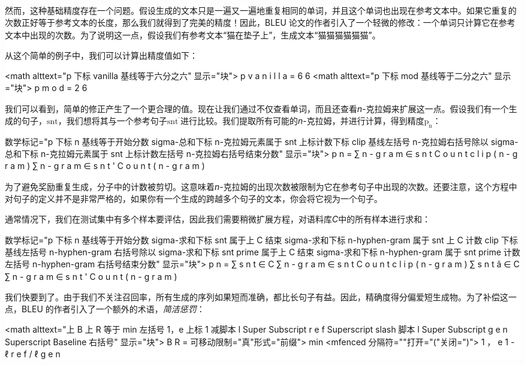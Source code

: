 然而，这种基础精度存在一个问题。假设生成的文本只是一遍又一遍地重复相同的单词，并且这个单词也出现在参考文本中。如果它重复的次数正好等于参考文本的长度，那么我们就得到了完美的精度！因此，BLEU 论文的作者引入了一个轻微的修改：一个单词只计算它在参考文本中出现的次数。为了说明这一点，假设我们有参考文本“猫在垫子上”，生成文本“猫猫猫猫猫猫”。

从这个简单的例子中，我们可以计算出精度值如下：

<math alttext="p 下标 vanilla 基线等于六分之六" 显示="块"> <mrow> <msub> <mi> p </mi> <mrow> <mi> v </mi> <mi> a </mi> <mi> n </mi> <mi> i </mi> <mi> l </mi> <mi> l </mi> <mi> a </mi> </mrow> </msub> <mo> = </mo> <mfrac> <mn> 6 </mn> <mn> 6 </mn> </mfrac> </mrow> </math> <math alttext="p 下标 mod 基线等于二分之六" 显示="块"> <mrow> <msub> <mi> p </mi> <mrow> <mi> m </mi> <mi> o </mi> <mi> d </mi> </mrow> </msub> <mo> = </mo> <mfrac> <mn> 2 </mn> <mn> 6 </mn> </mfrac> </mrow> </math>

我们可以看到，简单的修正产生了一个更合理的值。现在让我们通过不仅查看单词，而且还查看*n*-克拉姆来扩展这一点。假设我们有一个生成的句子，<math alttext="snt"> <mrow> <mi> s </mi> <mi> n </mi> <mi> t </mi> </mrow> </math>，我们想将其与一个参考句子<math alttext="snt prime"> <mrow> <mi> s </mi> <mi> n </mi> <msup> <mi> t </mi> <mo> ' </mo> </msup> </mrow> </math>进行比较。我们提取所有可能的*n*-克拉姆，并进行计算，得到精度<math alttext="p 下标 n"> <msub> <mi> p </mi> <mi> n </mi> </msub> </math>：

数学标记="p 下标 n 基线等于开始分数 sigma-总和下标 n-克拉姆元素属于 snt 上标计数下标 clip 基线左括号 n-克拉姆右括号除以 sigma-总和下标 n-克拉姆元素属于 snt 上标计数左括号 n-克拉姆右括号结束分数" 显示="块"> <mrow> <msub> <mi> p </mi> <mi> n </mi> </msub> <mo> = </mo> <mfrac> <mrow> <msub> <mo> ∑ </mo> <mrow> <mi> n </mi> <mtext> - </mtext> <mi> g </mi> <mi> r </mi> <mi> a </mi> <mi> m </mi> <mo> ∈ </mo> <mi> s </mi> <mi> n </mi> <mi> t </mi> </mrow> </msub> <mi> C </mi> <mi> o </mi> <mi> u </mi> <mi> n </mi> <msub> <mi> t </mi> <mrow> <mi> c </mi> <mi> l </mi> <mi> i </mi> <mi> p </mi> </mrow> </msub> <mrow> <mo> ( </mo> <mi> n </mi> <mtext> - </mtext> <mi> g </mi> <mi> r </mi> <mi> a </mi> <mi> m </mi> <mo> ) </mo> </mrow> </mrow> <mrow> <msub> <mo> ∑ </mo> <mrow> <mi> n </mi> <mtext> - </mtext> <mi> g </mi> <mi> r </mi> <mi> a </mi> <mi> m </mi> <mo> ∈ </mo> <mi> s </mi> <mi> n </mi> <msup> <mi> t </mi> <mo> ' </mo> </msup> </mrow> </msub> <mi> C </mi> <mi> o </mi> <mi> u </mi> <mi> n </mi> <mi> t </mi> <mrow> <mo> ( </mo> <mi> n </mi> <mtext> - </mtext> <mi> g </mi> <mi> r </mi> <mi> a </mi> <mi> m </mi> <mo> ) </mo> </mrow> </mrow> </mfrac> </mrow> </math>

为了避免奖励重复生成，分子中的计数被剪切。这意味着*n*-克拉姆的出现次数被限制为它在参考句子中出现的次数。还要注意，这个方程中对句子的定义并不是非常严格的，如果你有一个生成的跨越多个句子的文本，你会将它视为一个句子。

通常情况下，我们在测试集中有多个样本要评估，因此我们需要稍微扩展方程，对语料库*C*中的所有样本进行求和：

数学标记="p 下标 n 基线等于开始分数 sigma-求和下标 snt 属于上 C 结束 sigma-求和下标 n-hyphen-gram 属于 snt 上 C 计数 clip 下标基线左括号 n-hyphen-gram 右括号除以 sigma-求和下标 snt prime 属于上 C 结束 sigma-求和下标 n-hyphen-gram 属于 snt prime 计数左括号 n-hyphen-gram 右括号结束分数" 显示="块"> <mrow> <msub> <mi> p </mi> <mi> n </mi> </msub> <mo> = </mo> <mfrac> <mrow> <msub> <mo> ∑ </mo> <mrow> <mi> s </mi> <mi> n </mi> <mi> t </mi> <mo> ∈ </mo> <mi> C </mi> </mrow> </msub> <msub> <mo> ∑ </mo> <mrow> <mi> n </mi> <mtext> - </mtext> <mi> g </mi> <mi> r </mi> <mi> a </mi> <mi> m </mi> <mo> ∈ </mo> <mi> s </mi> <mi> n </mi> <mi> t </mi> </mrow> </msub> <mi> C </mi> <mi> o </mi> <mi> u </mi> <mi> n </mi> <msub> <mi> t </mi> <mrow> <mi> c </mi> <mi> l </mi> <mi> i </mi> <mi> p </mi> </mrow> </msub> <mrow> <mo> ( </mo> <mi> n </mi> <mtext> - </mtext> <mi> g </mi> <mi> r </mi> <mi> a </mi> <mi> m </mi> <mo> ) </mo> </mrow> <mrow> <msub> <mo> ∑ </mo> <mrow> <mi> s </mi> <mi> n </mi> <mi> t </mi> <mi>â</mi> <mo> ∈ </mo> <mi> C </mi> </mrow> </msub> <msub> <mo> ∑ </mo> <mrow> <mi> n </mi> <mtext> - </mtext> <mi> g </mi> <mi> r </mi> <mi> a </mi> <mi> m </mi> <mo> ∈ </mo> <mi> s </mi> <mi> n </mi> <msup> <mi> t </mi> <mo> ' </mo> </msup> </mrow> </msub> <mi> C </mi> <mi> o </mi> <mi> u </mi> <mi> n </mi> <mi> t </mi> <mrow> <mo> ( </mo> <mi> n </mi> <mtext> - </mtext> <mi> g </mi> <mi> r </mi> <mi> a </mi> <mi> m </mi> <mo> ) </mo> </mrow> </mfrac> </mrow> </math>

我们快要到了。由于我们不关注召回率，所有生成的序列如果短而准确，都比长句子有益。因此，精确度得分偏爱短生成物。为了补偿这一点，BLEU 的作者引入了一个额外的术语，*简洁惩罚*：

<math alttext="上 B 上 R 等于 min 左括号 1，e 上标 1 减脚本 l Super Subscript r e f Superscript slash 脚本 l Super Subscript g e n Superscript Baseline 右括号" 显示="块"> <mrow> <mi> B </mi> <mi> R </mi> <mo> = </mo> <mo>可移动限制="真"形式="前缀"> min </mo> <mfenced 分隔符=""打开="("关闭=")"> <mn> 1 </mn> <mo>，</mo> <msup> <mi> e </mi> <mrow> <mn> 1 </mn> <mo> - </mo> <msub> <mi> ℓ </mi> <mrow> <mi> r </mi> <mi> e </mi> <mi> f </mi> </mrow> </msub> <mo> / </mo> <msub> <mi> ℓ </mi> <mrow> <mi> g </mi> <mi> e </mi> <mi> n </mi> </mrow> </msub> </mrow> </msup> </mfenced> </mrow> </math>
